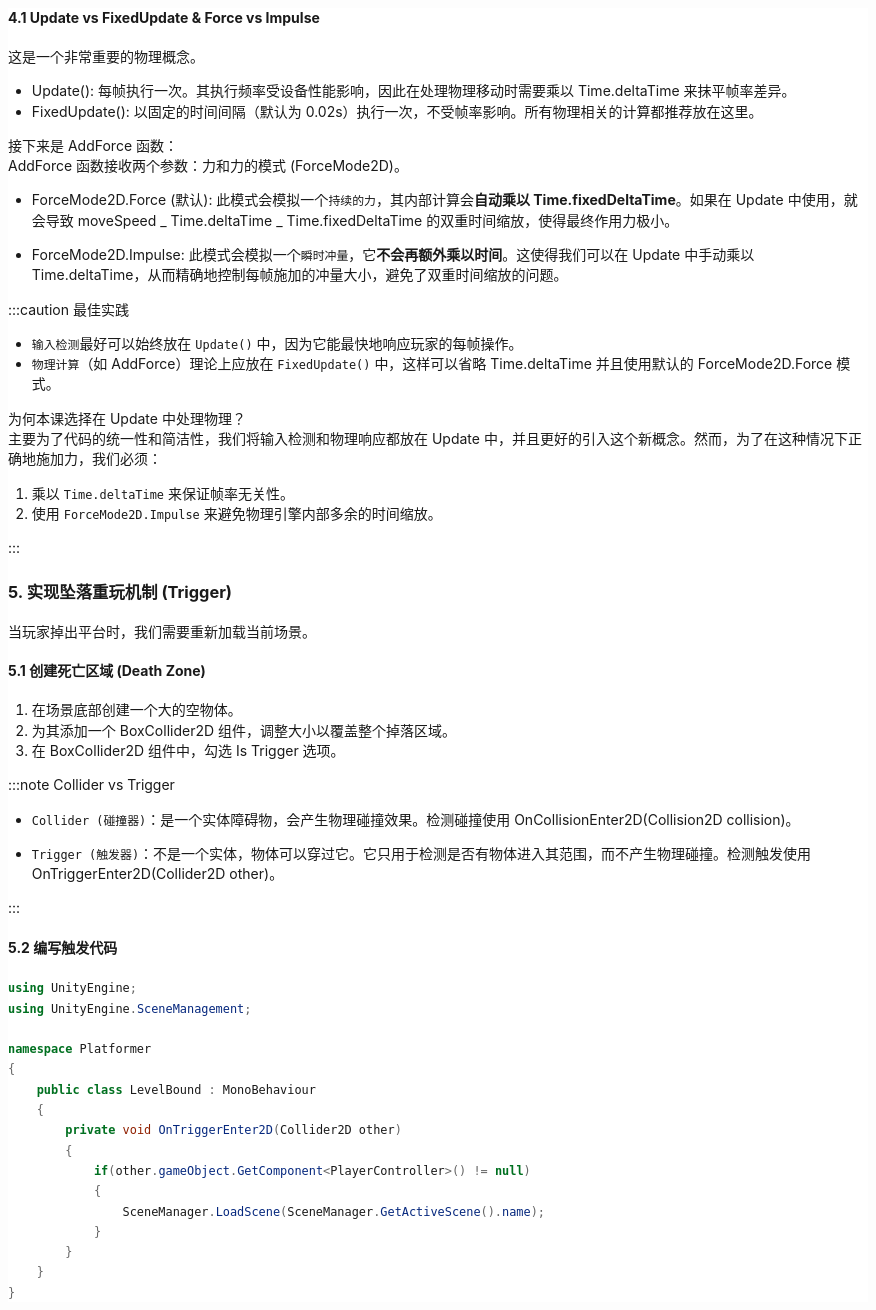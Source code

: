 #### 4.1 Update vs FixedUpdate & Force vs Impulse

这是一个非常重要的物理概念。

- Update(): 每帧执行一次。其执行频率受设备性能影响，因此在处理物理移动时需要乘以 Time.deltaTime 来抹平帧率差异。
- FixedUpdate(): 以固定的时间间隔（默认为 0.02s）执行一次，不受帧率影响。所有物理相关的计算都推荐放在这里。

接下来是 AddForce 函数：  
AddForce 函数接收两个参数：力和力的模式 (ForceMode2D)。

- ForceMode2D.Force (默认): 此模式会模拟一个`持续的力`，其内部计算会**自动乘以 Time.fixedDeltaTime**。如果在 Update 中使用，就会导致 moveSpeed _ Time.deltaTime _ Time.fixedDeltaTime 的双重时间缩放，使得最终作用力极小。

- ForceMode2D.Impulse: 此模式会模拟一个`瞬时冲量`，它**不会再额外乘以时间**。这使得我们可以在 Update 中手动乘以 Time.deltaTime，从而精确地控制每帧施加的冲量大小，避免了双重时间缩放的问题。

:::caution 最佳实践

- `输入检测`最好可以始终放在 `Update()` 中，因为它能最快地响应玩家的每帧操作。
- `物理计算`（如 AddForce）理论上应放在 `FixedUpdate()` 中，这样可以省略 Time.deltaTime 并且使用默认的 ForceMode2D.Force 模式。

为何本课选择在 Update 中处理物理？  
主要为了代码的统一性和简洁性，我们将输入检测和物理响应都放在 Update 中，并且更好的引入这个新概念。然而，为了在这种情况下正确地施加力，我们必须：

1. 乘以 `Time.deltaTime` 来保证帧率无关性。
2. 使用 `ForceMode2D.Impulse` 来避免物理引擎内部多余的时间缩放。

:::

### 5. 实现坠落重玩机制 (Trigger)

当玩家掉出平台时，我们需要重新加载当前场景。

#### 5.1 创建死亡区域 (Death Zone)

1. 在场景底部创建一个大的空物体。
2. 为其添加一个 BoxCollider2D 组件，调整大小以覆盖整个掉落区域。
3. 在 BoxCollider2D 组件中，勾选 Is Trigger 选项。

:::note Collider vs Trigger

- `Collider (碰撞器)`：是一个实体障碍物，会产生物理碰撞效果。检测碰撞使用 OnCollisionEnter2D(Collision2D collision)。

- `Trigger (触发器)`：不是一个实体，物体可以穿过它。它只用于检测是否有物体进入其范围，而不产生物理碰撞。检测触发使用 OnTriggerEnter2D(Collider2D other)。

:::

#### 5.2 编写触发代码

```csharp title="LevelBound.cs"
using UnityEngine;
using UnityEngine.SceneManagement;

namespace Platformer
{
    public class LevelBound : MonoBehaviour
    {
        private void OnTriggerEnter2D(Collider2D other)
        {
			if(other.gameObject.GetComponent<PlayerController>() != null)
			{
				SceneManager.LoadScene(SceneManager.GetActiveScene().name);
			}
        }
    }
}

```
